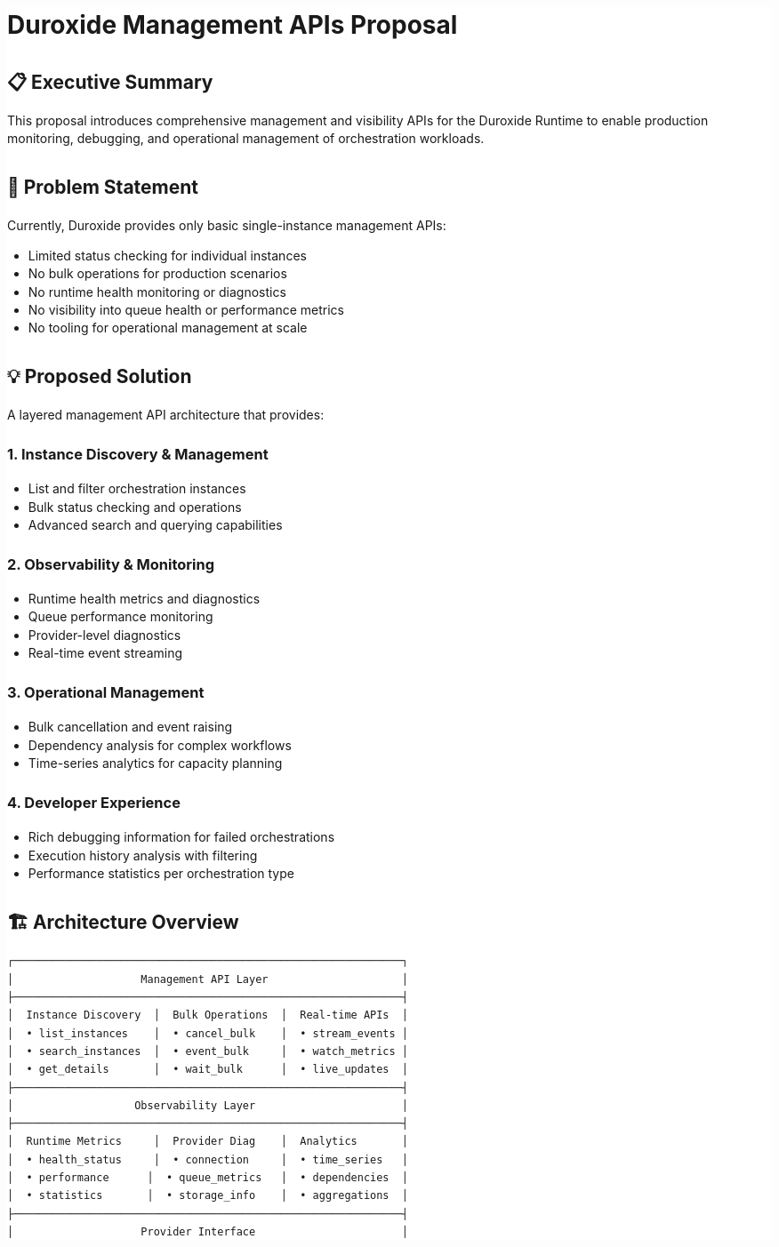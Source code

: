 # Duroxide Management APIs Proposal

## 📋 Executive Summary

This proposal introduces comprehensive management and visibility APIs for the Duroxide Runtime to enable production monitoring, debugging, and operational management of orchestration workloads.

## 🎯 Problem Statement

Currently, Duroxide provides only basic single-instance management APIs:
- Limited status checking for individual instances
- No bulk operations for production scenarios  
- No runtime health monitoring or diagnostics
- No visibility into queue health or performance metrics
- No tooling for operational management at scale

## 💡 Proposed Solution

A layered management API architecture that provides:

### 1. **Instance Discovery & Management**
- List and filter orchestration instances
- Bulk status checking and operations
- Advanced search and querying capabilities

### 2. **Observability & Monitoring** 
- Runtime health metrics and diagnostics
- Queue performance monitoring
- Provider-level diagnostics
- Real-time event streaming

### 3. **Operational Management**
- Bulk cancellation and event raising
- Dependency analysis for complex workflows
- Time-series analytics for capacity planning

### 4. **Developer Experience**
- Rich debugging information for failed orchestrations
- Execution history analysis with filtering
- Performance statistics per orchestration type

## 🏗️ Architecture Overview

```
┌─────────────────────────────────────────────────────────────┐
│                    Management API Layer                     │
├─────────────────────────────────────────────────────────────┤
│  Instance Discovery  │  Bulk Operations  │  Real-time APIs  │
│  • list_instances    │  • cancel_bulk    │  • stream_events │
│  • search_instances  │  • event_bulk     │  • watch_metrics │
│  • get_details       │  • wait_bulk      │  • live_updates  │
├─────────────────────────────────────────────────────────────┤
│                   Observability Layer                       │
├─────────────────────────────────────────────────────────────┤
│  Runtime Metrics     │  Provider Diag    │  Analytics       │
│  • health_status     │  • connection     │  • time_series   │
│  • performance      │  • queue_metrics   │  • dependencies  │
│  • statistics       │  • storage_info    │  • aggregations  │
├─────────────────────────────────────────────────────────────┤
│                    Provider Interface                       │
```